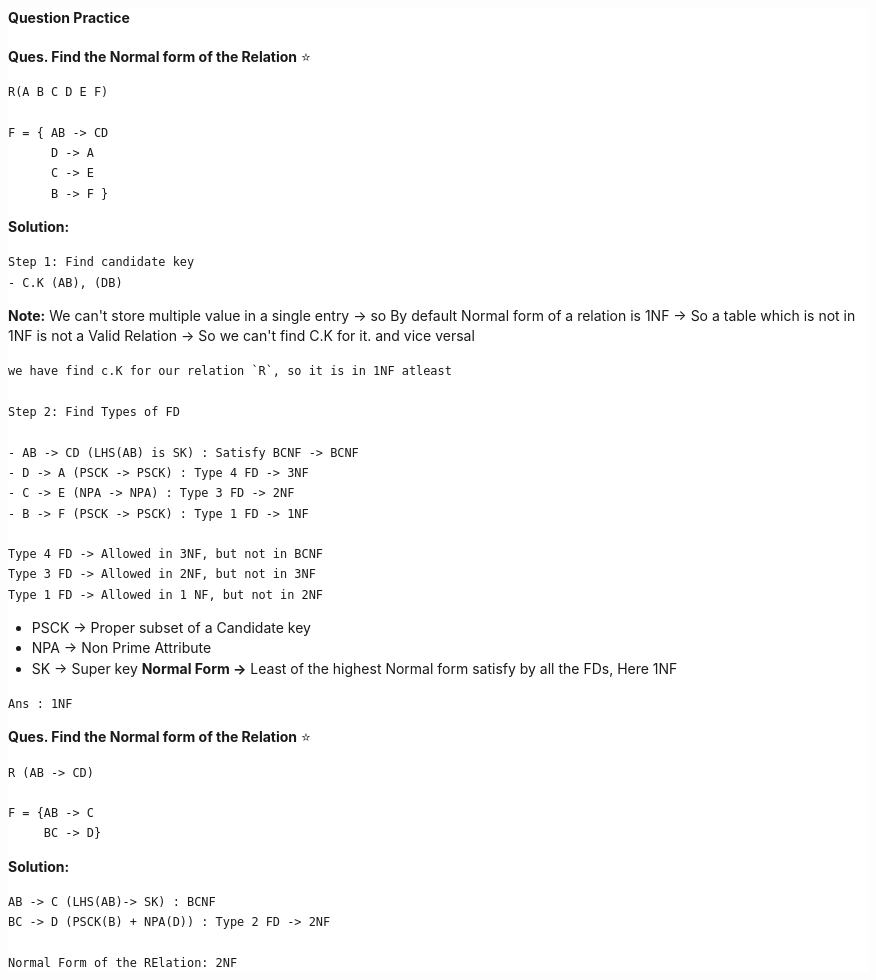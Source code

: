 #### Question Practice

**Ques. Find the Normal form of the Relation** ⭐
```
R(A B C D E F)

F = { AB -> CD
	  D -> A
	  C -> E
	  B -> F }
```

**Solution:**
```
Step 1: Find candidate key
- C.K (AB), (DB)
```

**Note:** We can't store multiple value in a single entry -> so By default Normal form of a relation is 1NF -> So a table which is not in 1NF is not a Valid Relation -> So we can't find C.K for it. and vice versal
```
we have find c.K for our relation `R`, so it is in 1NF atleast

Step 2: Find Types of FD

- AB -> CD (LHS(AB) is SK) : Satisfy BCNF -> BCNF
- D -> A (PSCK -> PSCK) : Type 4 FD -> 3NF
- C -> E (NPA -> NPA) : Type 3 FD -> 2NF
- B -> F (PSCK -> PSCK) : Type 1 FD -> 1NF

Type 4 FD -> Allowed in 3NF, but not in BCNF
Type 3 FD -> Allowed in 2NF, but not in 3NF
Type 1 FD -> Allowed in 1 NF, but not in 2NF
```
- PSCK -> Proper subset of a Candidate key
- NPA -> Non Prime Attribute
- SK -> Super key
**Normal Form ->** Least of the highest Normal form satisfy by all the FDs, Here 1NF 
```
Ans : 1NF
```

**Ques. Find the Normal form of the Relation** ⭐
```
R (AB -> CD)

F = {AB -> C
	 BC -> D}
```

**Solution:**
```
AB -> C (LHS(AB)-> SK) : BCNF
BC -> D (PSCK(B) + NPA(D)) : Type 2 FD -> 2NF

Normal Form of the RElation: 2NF
```
